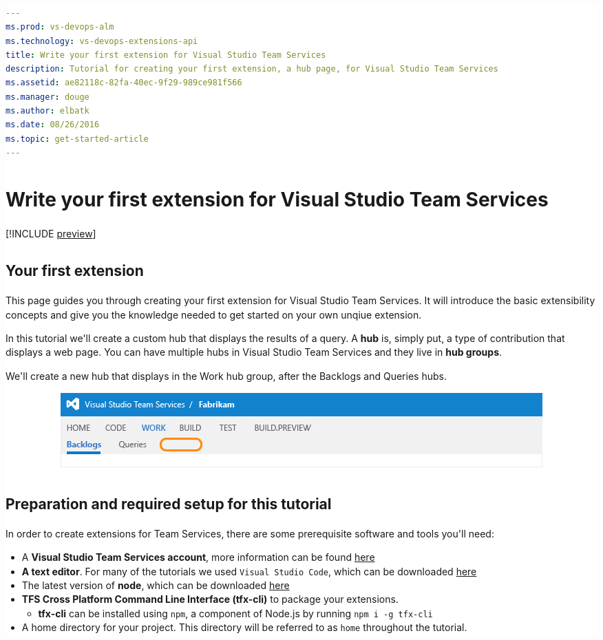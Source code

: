 ```yaml
---
ms.prod: vs-devops-alm
ms.technology: vs-devops-extensions-api
title: Write your first extension for Visual Studio Team Services
description: Tutorial for creating your first extension, a hub page, for Visual Studio Team Services
ms.assetid: ae82118c-82fa-40ec-9f29-989ce981f566
ms.manager: douge
ms.author: elbatk
ms.date: 08/26/2016
ms.topic: get-started-article
---
```


# Write your first extension for Visual Studio Team Services

[!INCLUDE [preview](../_data/private-preview.md)]

## Your first extension
This page guides you through creating your first extension for Visual Studio Team Services. It will introduce the basic extensibility concepts 
and give you the knowledge needed to get started on your own unqiue extension.

In this tutorial we'll create a custom hub that displays the results of a query. A <b>hub</b> is, simply put, a type of contribution that displays
a web page. You can have multiple hubs in Visual Studio Team Services and they live in <b>hub groups</b>. 

We'll create a new hub that displays in the Work hub group, after the Backlogs and Queries hubs.

<div style="vertical-align:middle;display:block;width:60;margin-left:auto;margin-right:auto">
<img src="../_shared/procedures/_img/hub-location.png" style="display:block;padding-bottom:10px;margin-left:auto;margin-right:auto">
</div>

## Preparation and required setup for this tutorial
In order to create extensions for Team Services, there are some prerequisite software and tools you'll need:

- A **Visual Studio Team Services account**, more information can be found [here](https://www.visualstudio.com/en-us/products/visual-studio-team-services-vs.aspx)
- **A text editor**. For many of the tutorials we used `Visual Studio Code`, which can be downloaded [here](https://code.visualstudio.com/)
- The latest version of **node**, which can be downloaded [here](https://nodejs.org/en/download/)
- **TFS Cross Platform Command Line Interface (tfx-cli)** to package your extensions.
    - **tfx-cli** can be installed using `npm`, a component of Node.js by running `npm i -g tfx-cli`
- A home directory for your project. This directory will be referred to as `home` throughout the tutorial.
